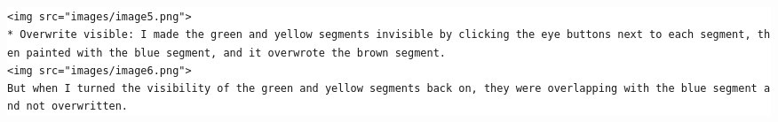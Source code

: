     <img src="images/image5.png">
    * Overwrite visible: I made the green and yellow segments invisible by clicking the eye buttons next to each segment, then painted with the blue segment, and it overwrote the brown segment.
    <img src="images/image6.png">
    But when I turned the visibility of the green and yellow segments back on, they were overlapping with the blue segment and not overwritten. 
